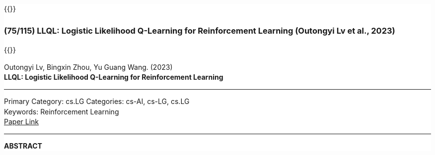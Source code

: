 {{</citation>}}


### (75/115) LLQL: Logistic Likelihood Q-Learning for Reinforcement Learning (Outongyi Lv et al., 2023)

{{<citation>}}

Outongyi Lv, Bingxin Zhou, Yu Guang Wang. (2023)  
**LLQL: Logistic Likelihood Q-Learning for Reinforcement Learning**  

---
Primary Category: cs.LG
Categories: cs-AI, cs-LG, cs.LG  
Keywords: Reinforcement Learning  
[Paper Link](http://arxiv.org/abs/2307.02345v1)  

---


**ABSTRACT**  
